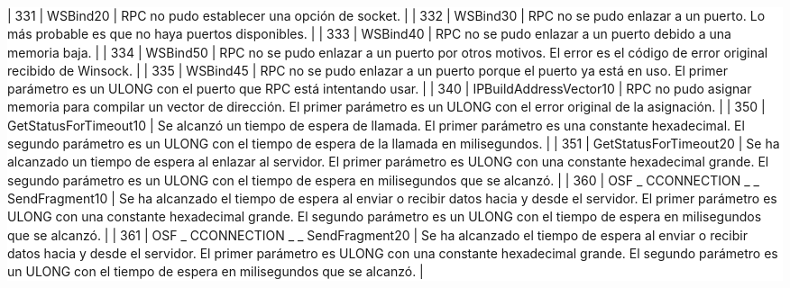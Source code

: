 | 331  | WSBind20                                             | RPC no pudo establecer una opción de socket.                                                                                                                                                                                                                                                                                                                                                                                                                                                                                      |
| 332  | WSBind30                                             | RPC no se pudo enlazar a un puerto. Lo más probable es que no haya puertos disponibles.                                                                                                                                                                                                                                                                                                                                                                                                                                                |
| 333  | WSBind40                                             | RPC no se pudo enlazar a un puerto debido a una memoria baja.                                                                                                                                                                                                                                                                                                                                                                                                                                                                         |
| 334  | WSBind50                                             | RPC no se pudo enlazar a un puerto por otros motivos. El error es el código de error original recibido de Winsock.                                                                                                                                                                                                                                                                                                                                                                                                             |
| 335  | WSBind45                                             | RPC no se pudo enlazar a un puerto porque el puerto ya está en uso. El primer parámetro es un ULONG con el puerto que RPC está intentando usar.                                                                                                                                                                                                                                                                                                                                                                                     |
| 340  | IPBuildAddressVector10                               | RPC no pudo asignar memoria para compilar un vector de dirección. El primer parámetro es un ULONG con el error original de la asignación.                                                                                                                                                                                                                                                                                                                                                                                   |
| 350  | GetStatusForTimeout10                                | Se alcanzó un tiempo de espera de llamada. El primer parámetro es una constante hexadecimal. El segundo parámetro es un ULONG con el tiempo de espera de la llamada en milisegundos.                                                                                                                                                                                                                                                                                                                                                                                 |
| 351  | GetStatusForTimeout20                                | Se ha alcanzado un tiempo de espera al enlazar al servidor. El primer parámetro es ULONG con una constante hexadecimal grande. El segundo parámetro es un ULONG con el tiempo de espera en milisegundos que se alcanzó.                                                                                                                                                                                                                                                                                                                                 |
| 360  | OSF \_ CCONNECTION \_ \_ SendFragment10                   | Se ha alcanzado el tiempo de espera al enviar o recibir datos hacia y desde el servidor. El primer parámetro es ULONG con una constante hexadecimal grande. El segundo parámetro es un ULONG con el tiempo de espera en milisegundos que se alcanzó.                                                                                                                                                                                                                                                                                                             |
| 361  | OSF \_ CCONNECTION \_ \_ SendFragment20                   | Se ha alcanzado el tiempo de espera al enviar o recibir datos hacia y desde el servidor. El primer parámetro es ULONG con una constante hexadecimal grande. El segundo parámetro es un ULONG con el tiempo de espera en milisegundos que se alcanzó.                                                                                                                                                                                                                                                                                                             |